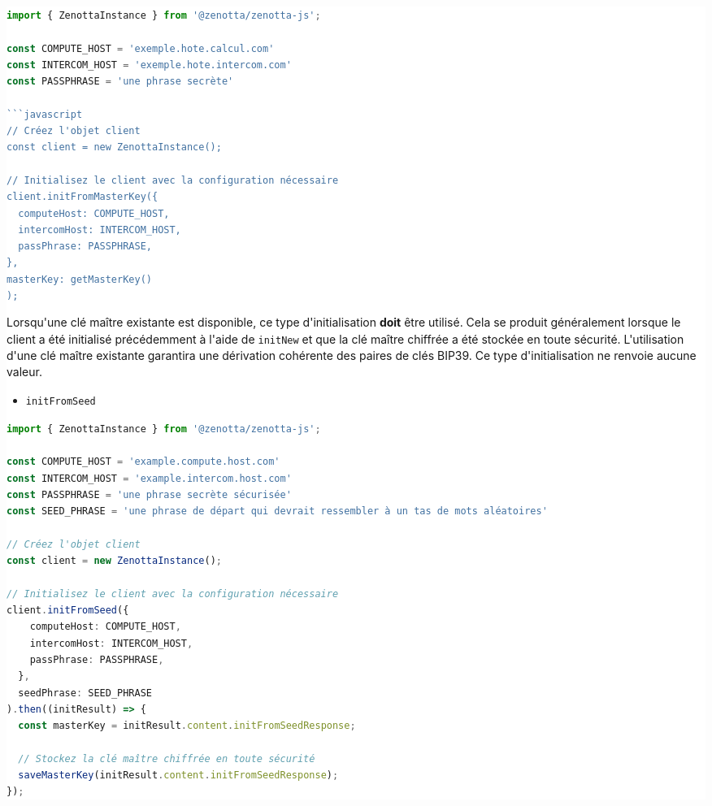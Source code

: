  ```typescript
  import { ZenottaInstance } from '@zenotta/zenotta-js';

  const COMPUTE_HOST = 'exemple.hote.calcul.com'
  const INTERCOM_HOST = 'exemple.hote.intercom.com'
  const PASSPHRASE = 'une phrase secrète'

```javascript
// Créez l'objet client
const client = new ZenottaInstance();

// Initialisez le client avec la configuration nécessaire
client.initFromMasterKey({
    computeHost: COMPUTE_HOST,
    intercomHost: INTERCOM_HOST,
    passPhrase: PASSPHRASE,
  },
  masterKey: getMasterKey()
);
```

Lorsqu'une clé maître existante est disponible, ce type d'initialisation **doit** être utilisé. Cela se produit généralement lorsque le client a été initialisé précédemment à l'aide de `initNew` et que la clé maître chiffrée a été stockée en toute sécurité. L'utilisation d'une clé maître existante garantira une dérivation cohérente des paires de clés BIP39. Ce type d'initialisation ne renvoie aucune valeur.

* `initFromSeed`

```typescript
import { ZenottaInstance } from '@zenotta/zenotta-js';

const COMPUTE_HOST = 'example.compute.host.com'
const INTERCOM_HOST = 'example.intercom.host.com'
const PASSPHRASE = 'une phrase secrète sécurisée'
const SEED_PHRASE = 'une phrase de départ qui devrait ressembler à un tas de mots aléatoires'

// Créez l'objet client
const client = new ZenottaInstance();

// Initialisez le client avec la configuration nécessaire
client.initFromSeed({
    computeHost: COMPUTE_HOST,
    intercomHost: INTERCOM_HOST,
    passPhrase: PASSPHRASE,
  },
  seedPhrase: SEED_PHRASE
).then((initResult) => {
  const masterKey = initResult.content.initFromSeedResponse;

  // Stockez la clé maître chiffrée en toute sécurité
  saveMasterKey(initResult.content.initFromSeedResponse);
});
```
